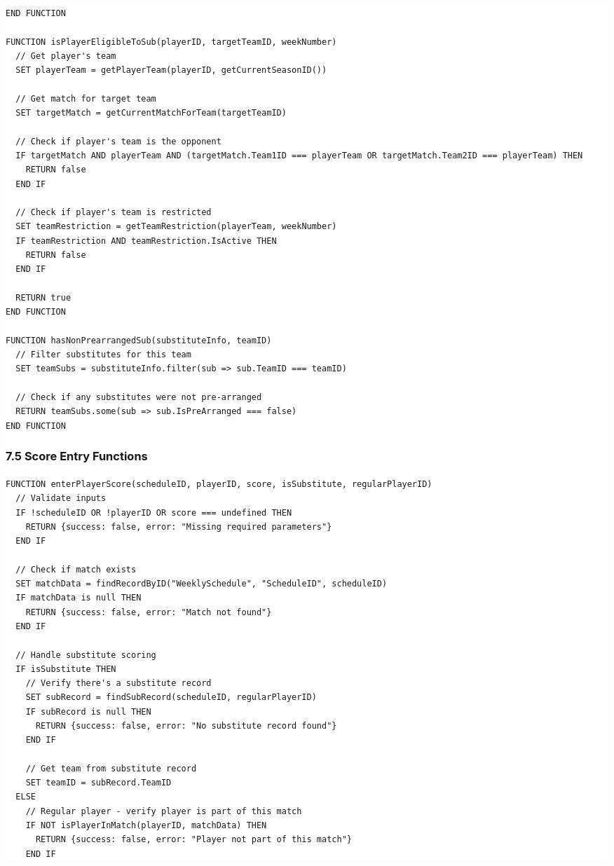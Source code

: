```
END FUNCTION

FUNCTION isPlayerEligibleToSub(playerID, targetTeamID, weekNumber)
  // Get player's team
  SET playerTeam = getPlayerTeam(playerID, getCurrentSeasonID())
  
  // Get match for target team
  SET targetMatch = getCurrentMatchForTeam(targetTeamID)
  
  // Check if player's team is the opponent
  IF targetMatch AND playerTeam AND (targetMatch.Team1ID === playerTeam OR targetMatch.Team2ID === playerTeam) THEN
    RETURN false
  END IF
  
  // Check if player's team is restricted
  SET teamRestriction = getTeamRestriction(playerTeam, weekNumber)
  IF teamRestriction AND teamRestriction.IsActive THEN
    RETURN false
  END IF
  
  RETURN true
END FUNCTION

FUNCTION hasNonPrearrangedSub(substituteInfo, teamID)
  // Filter substitutes for this team
  SET teamSubs = substituteInfo.filter(sub => sub.TeamID === teamID)
  
  // Check if any substitutes were not pre-arranged
  RETURN teamSubs.some(sub => sub.IsPreArranged === false)
END FUNCTION
```

### 7.5 Score Entry Functions

```
FUNCTION enterPlayerScore(scheduleID, playerID, score, isSubstitute, regularPlayerID)
  // Validate inputs
  IF !scheduleID OR !playerID OR score === undefined THEN
    RETURN {success: false, error: "Missing required parameters"}
  END IF
  
  // Check if match exists
  SET matchData = findRecordByID("WeeklySchedule", "ScheduleID", scheduleID)
  IF matchData is null THEN
    RETURN {success: false, error: "Match not found"}
  END IF
  
  // Handle substitute scoring
  IF isSubstitute THEN
    // Verify there's a substitute record
    SET subRecord = findSubRecord(scheduleID, regularPlayerID)
    IF subRecord is null THEN
      RETURN {success: false, error: "No substitute record found"}
    END IF
    
    // Get team from substitute record
    SET teamID = subRecord.TeamID
  ELSE
    // Regular player - verify player is part of this match
    IF NOT isPlayerInMatch(playerID, matchData) THEN
      RETURN {success: false, error: "Player not part of this match"}
    END IF
```